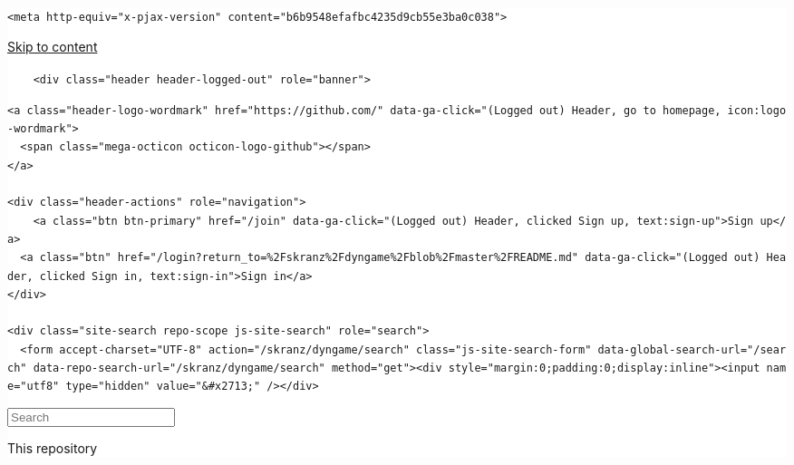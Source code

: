     


    <meta http-equiv="x-pjax-version" content="b6b9548efafbc4235d9cb55e3ba0c038">

      
  <meta name="description" content="dyngame - Solving discounted stochastic games with monetary transfers">
  <meta name="go-import" content="github.com/skranz/dyngame git https://github.com/skranz/dyngame.git">

  <meta content="1413022" name="octolytics-dimension-user_id" /><meta content="skranz" name="octolytics-dimension-user_login" /><meta content="25364332" name="octolytics-dimension-repository_id" /><meta content="skranz/dyngame" name="octolytics-dimension-repository_nwo" /><meta content="true" name="octolytics-dimension-repository_public" /><meta content="false" name="octolytics-dimension-repository_is_fork" /><meta content="25364332" name="octolytics-dimension-repository_network_root_id" /><meta content="skranz/dyngame" name="octolytics-dimension-repository_network_root_nwo" />
  <link href="https://github.com/skranz/dyngame/commits/master.atom" rel="alternate" title="Recent Commits to dyngame:master" type="application/atom+xml">

  </head>


  <body class="logged_out  env-production  vis-public page-blob">
    <a href="#start-of-content" tabindex="1" class="accessibility-aid js-skip-to-content">Skip to content</a>
    <div class="wrapper">
      
      
      


        
        <div class="header header-logged-out" role="banner">
  <div class="container clearfix">

    <a class="header-logo-wordmark" href="https://github.com/" data-ga-click="(Logged out) Header, go to homepage, icon:logo-wordmark">
      <span class="mega-octicon octicon-logo-github"></span>
    </a>

    <div class="header-actions" role="navigation">
        <a class="btn btn-primary" href="/join" data-ga-click="(Logged out) Header, clicked Sign up, text:sign-up">Sign up</a>
      <a class="btn" href="/login?return_to=%2Fskranz%2Fdyngame%2Fblob%2Fmaster%2FREADME.md" data-ga-click="(Logged out) Header, clicked Sign in, text:sign-in">Sign in</a>
    </div>

    <div class="site-search repo-scope js-site-search" role="search">
      <form accept-charset="UTF-8" action="/skranz/dyngame/search" class="js-site-search-form" data-global-search-url="/search" data-repo-search-url="/skranz/dyngame/search" method="get"><div style="margin:0;padding:0;display:inline"><input name="utf8" type="hidden" value="&#x2713;" /></div>
  <input type="text"
    class="js-site-search-field is-clearable"
    data-hotkey="s"
    name="q"
    placeholder="Search"
    data-global-scope-placeholder="Search GitHub"
    data-repo-scope-placeholder="Search"
    tabindex="1"
    autocapitalize="off">
  <div class="scope-badge">This repository</div>
</form>
    </div>
